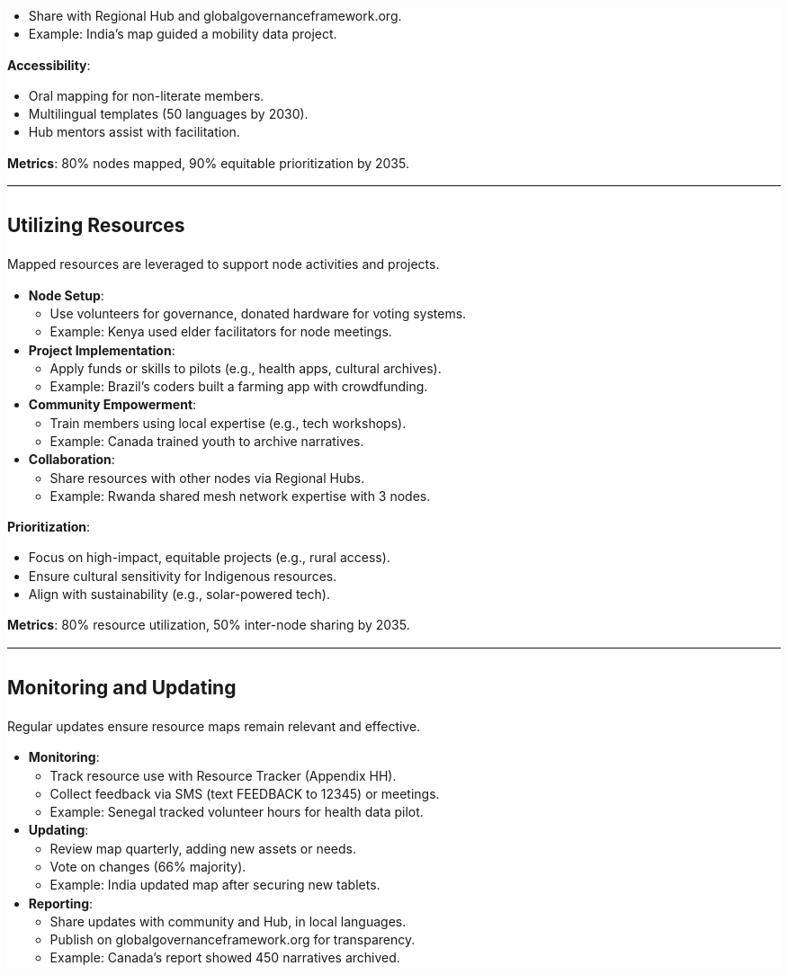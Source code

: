    - Share with Regional Hub and globalgovernanceframework.org.
   - Example: India’s map guided a mobility data project.

**Accessibility**:
- Oral mapping for non-literate members.
- Multilingual templates (50 languages by 2030).
- Hub mentors assist with facilitation.

**Metrics**: 80% nodes mapped, 90% equitable prioritization by 2035.

---

## Utilizing Resources
Mapped resources are leveraged to support node activities and projects.

- **Node Setup**:
  - Use volunteers for governance, donated hardware for voting systems.
  - Example: Kenya used elder facilitators for node meetings.
- **Project Implementation**:
  - Apply funds or skills to pilots (e.g., health apps, cultural archives).
  - Example: Brazil’s coders built a farming app with crowdfunding.
- **Community Empowerment**:
  - Train members using local expertise (e.g., tech workshops).
  - Example: Canada trained youth to archive narratives.
- **Collaboration**:
  - Share resources with other nodes via Regional Hubs.
  - Example: Rwanda shared mesh network expertise with 3 nodes.

**Prioritization**:
- Focus on high-impact, equitable projects (e.g., rural access).
- Ensure cultural sensitivity for Indigenous resources.
- Align with sustainability (e.g., solar-powered tech).

**Metrics**: 80% resource utilization, 50% inter-node sharing by 2035.

---

## Monitoring and Updating
Regular updates ensure resource maps remain relevant and effective.

- **Monitoring**:
  - Track resource use with Resource Tracker (Appendix HH).
  - Collect feedback via SMS (text FEEDBACK to 12345) or meetings.
  - Example: Senegal tracked volunteer hours for health data pilot.
- **Updating**:
  - Review map quarterly, adding new assets or needs.
  - Vote on changes (66% majority).
  - Example: India updated map after securing new tablets.
- **Reporting**:
  - Share updates with community and Hub, in local languages.
  - Publish on globalgovernanceframework.org for transparency.
  - Example: Canada’s report showed 450 narratives archived.
